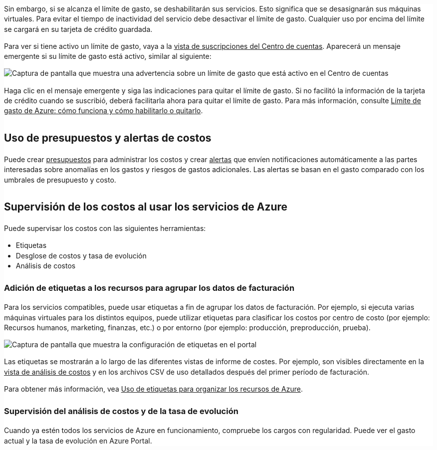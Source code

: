 Sin embargo, si se alcanza el límite de gasto, se deshabilitarán sus servicios. Esto significa que se desasignarán sus máquinas virtuales. Para evitar el tiempo de inactividad del servicio debe desactivar el límite de gasto. Cualquier uso por encima del límite se cargará en su tarjeta de crédito guardada.

Para ver si tiene activo un límite de gasto, vaya a la [vista de suscripciones del Centro de cuentas](https://account.windowsazure.com/Subscriptions). Aparecerá un mensaje emergente si su límite de gasto está activo, similar al siguiente:

![Captura de pantalla que muestra una advertencia sobre un límite de gasto que está activo en el Centro de cuentas](./media/billing-getting-started/spending-limit-banner.png)

Haga clic en el mensaje emergente y siga las indicaciones para quitar el límite de gasto. Si no facilitó la información de la tarjeta de crédito cuando se suscribió, deberá facilitarla ahora para quitar el límite de gasto. Para más información, consulte [Límite de gasto de Azure: cómo funciona y cómo habilitarlo o quitarlo](https://azure.microsoft.com/pricing/spending-limits/).

## <a name="use-budgets-and-cost-alerts"></a>Uso de presupuestos y alertas de costos

Puede crear [presupuestos](../cost-management/tutorial-acm-create-budgets.md) para administrar los costos y crear [alertas](../cost-management/cost-mgt-alerts-monitor-usage-spending.md) que envíen notificaciones automáticamente a las partes interesadas sobre anomalías en los gastos y riesgos de gastos adicionales. Las alertas se basan en el gasto comparado con los umbrales de presupuesto y costo.

## <a name="monitor-costs-when-using-azure-services"></a>Supervisión de los costos al usar los servicios de Azure
Puede supervisar los costos con las siguientes herramientas:

- Etiquetas
- Desglose de costos y tasa de evolución
- Análisis de costos

### <a name="tags"></a> Adición de etiquetas a los recursos para agrupar los datos de facturación

Para los servicios compatibles, puede usar etiquetas a fin de agrupar los datos de facturación. Por ejemplo, si ejecuta varias máquinas virtuales para los distintos equipos, puede utilizar etiquetas para clasificar los costos por centro de costo (por ejemplo: Recursos humanos, marketing, finanzas, etc.) o por entorno (por ejemplo: producción, preproducción, prueba).

![Captura de pantalla que muestra la configuración de etiquetas en el portal](./media/billing-getting-started/tags.png)

Las etiquetas se mostrarán a lo largo de las diferentes vistas de informe de costes. Por ejemplo, son visibles directamente en la [vista de análisis de costos](#costs) y en los archivos CSV de uso detallados después del primer período de facturación.

Para obtener más información, vea [Uso de etiquetas para organizar los recursos de Azure](../azure-resource-manager/resource-group-using-tags.md).

### <a name="costs"></a> Supervisión del análisis de costos y de la tasa de evolución

Cuando ya estén todos los servicios de Azure en funcionamiento, compruebe los cargos con regularidad. Puede ver el gasto actual y la tasa de evolución en Azure Portal.
